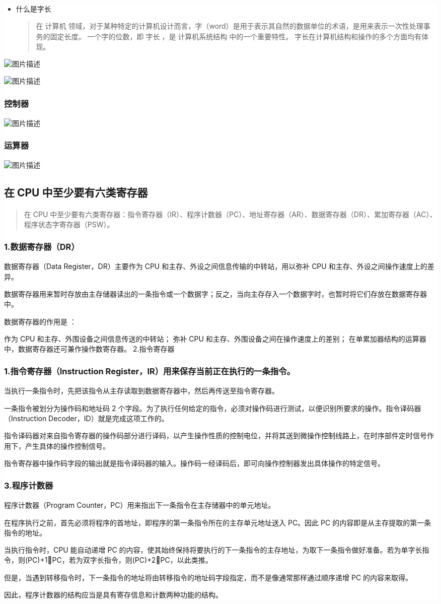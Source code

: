 - 什么是字长
  > 在 计算机 领域，对于某种特定的计算机设计而言，字（word）是用于表示其自然的数据单位的术语，是用来表示一次性处理事务的固定长度。 一个字的位数，即 字长 ，是 计算机系统结构 中的一个重要特性。 字长在计算机结构和操作的多个方面均有体现。

![图片描述](/gallery/2021-09-02-09-32-42.png)

![图片描述](/gallery/2021-09-02-09-32-03.png)

### 控制器

![图片描述](/gallery/2021-09-02-09-33-10.png)

### 运算器

![图片描述](/gallery/2021-09-02-09-37-30.png)

## 在 CPU 中至少要有六类寄存器

> 在 CPU 中至少要有六类寄存器：指令寄存器（IR）、程序计数器（PC）、地址寄存器（AR）、数据寄存器（DR）、累加寄存器（AC）、程序状态字寄存器（PSW）。

### 1.数据寄存器（DR）

数据寄存器（Data Register，DR）主要作为 CPU 和主存、外设之间信息传输的中转站，用以弥补 CPU 和主存、外设之间操作速度上的差异。

数据寄存器用来暂时存放由主存储器读出的一条指令或一个数据字；反之，当向主存存入一个数据字时，也暂时将它们存放在数据寄存器中。

数据寄存器的作用是 ：

作为 CPU 和主存、外围设备之间信息传送的中转站；
弥补 CPU 和主存、外围设备之间在操作速度上的差别；
在单累加器结构的运算器中，数据寄存器还可兼作操作数寄存器。 2.指令寄存器

### 1.指令寄存器（Instruction Register，IR）用来保存当前正在执行的一条指令。

当执行一条指令时，先把该指令从主存读取到数据寄存器中，然后再传送至指令寄存器。

一条指令被划分为操作码和地址码 2 个字段。为了执行任何给定的指令，必须对操作码进行测试，以便识别所要求的操作。指令译码器（Instruction Decoder，ID）就是完成这项工作的。

指令译码器对来自指令寄存器的操作码部分进行译码，以产生操作性质的控制电位，并将其送到微操作控制线路上，在时序部件定时信号作用下，产生具体的操作控制信号。

指令寄存器中操作码字段的输出就是指令译码器的输入。操作码一经译码后，即可向操作控制器发出具体操作的特定信号。

### 3.程序计数器

程序计数器（Program Counter，PC）用来指出下一条指令在主存储器中的单元地址。

在程序执行之前，首先必须将程序的首地址，即程序的第一条指令所在的主存单元地址送入 PC。因此 PC 的内容即是从主存提取的第一条指令的地址。

当执行指令时，CPU 能自动递增 PC 的内容，使其始终保持将要执行的下一条指令的主存地址，为取下一条指令做好准备。若为单字长指令，则(PC)+1PC，若为双字长指令，则(PC)+2PC，以此类推。

但是，当遇到转移指令时，下一条指令的地址将由转移指令的地址码字段指定，而不是像通常那样通过顺序递增 PC 的内容来取得。

因此，程序计数器的结构应当是具有寄存信息和计数两种功能的结构。

